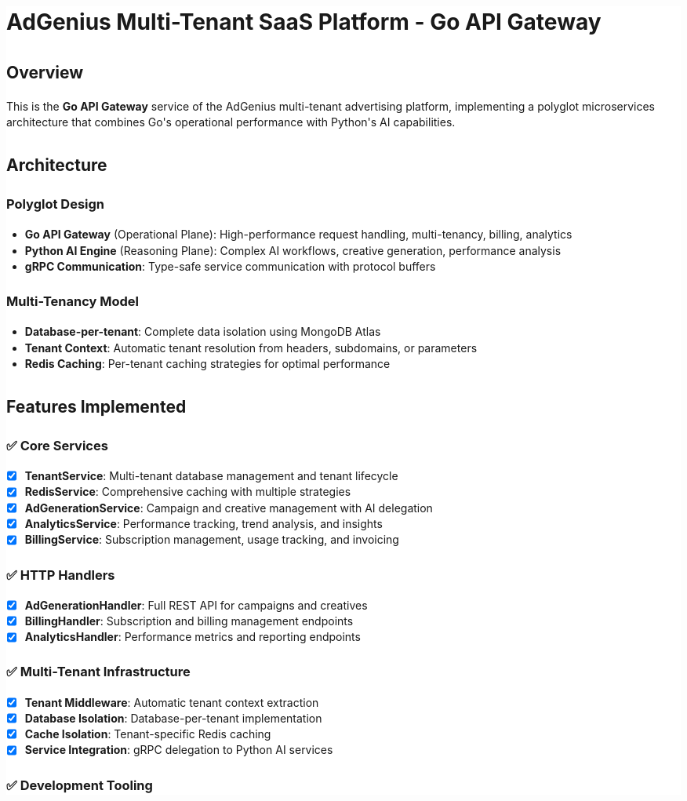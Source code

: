# AdGenius Multi-Tenant SaaS Platform - Go API Gateway

## Overview

This is the **Go API Gateway** service of the AdGenius multi-tenant advertising platform, implementing a polyglot microservices architecture that combines Go's operational performance with Python's AI capabilities.

## Architecture

### Polyglot Design

- **Go API Gateway** (Operational Plane): High-performance request handling, multi-tenancy, billing, analytics
- **Python AI Engine** (Reasoning Plane): Complex AI workflows, creative generation, performance analysis
- **gRPC Communication**: Type-safe service communication with protocol buffers

### Multi-Tenancy Model

- **Database-per-tenant**: Complete data isolation using MongoDB Atlas
- **Tenant Context**: Automatic tenant resolution from headers, subdomains, or parameters
- **Redis Caching**: Per-tenant caching strategies for optimal performance

## Features Implemented

### ✅ Core Services

- [x] **TenantService**: Multi-tenant database management and tenant lifecycle
- [x] **RedisService**: Comprehensive caching with multiple strategies
- [x] **AdGenerationService**: Campaign and creative management with AI delegation
- [x] **AnalyticsService**: Performance tracking, trend analysis, and insights
- [x] **BillingService**: Subscription management, usage tracking, and invoicing

### ✅ HTTP Handlers

- [x] **AdGenerationHandler**: Full REST API for campaigns and creatives
- [x] **BillingHandler**: Subscription and billing management endpoints
- [x] **AnalyticsHandler**: Performance metrics and reporting endpoints

### ✅ Multi-Tenant Infrastructure

- [x] **Tenant Middleware**: Automatic tenant context extraction
- [x] **Database Isolation**: Database-per-tenant implementation
- [x] **Cache Isolation**: Tenant-specific Redis caching
- [x] **Service Integration**: gRPC delegation to Python AI services

### ✅ Development Tooling
